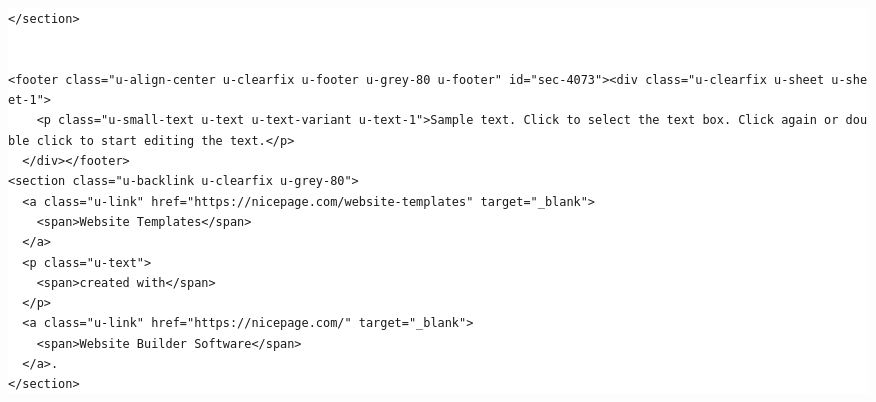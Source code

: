     </section>
    
    
    <footer class="u-align-center u-clearfix u-footer u-grey-80 u-footer" id="sec-4073"><div class="u-clearfix u-sheet u-sheet-1">
        <p class="u-small-text u-text u-text-variant u-text-1">Sample text. Click to select the text box. Click again or double click to start editing the text.</p>
      </div></footer>
    <section class="u-backlink u-clearfix u-grey-80">
      <a class="u-link" href="https://nicepage.com/website-templates" target="_blank">
        <span>Website Templates</span>
      </a>
      <p class="u-text">
        <span>created with</span>
      </p>
      <a class="u-link" href="https://nicepage.com/" target="_blank">
        <span>Website Builder Software</span>
      </a>. 
    </section>
  </body>
</html>

